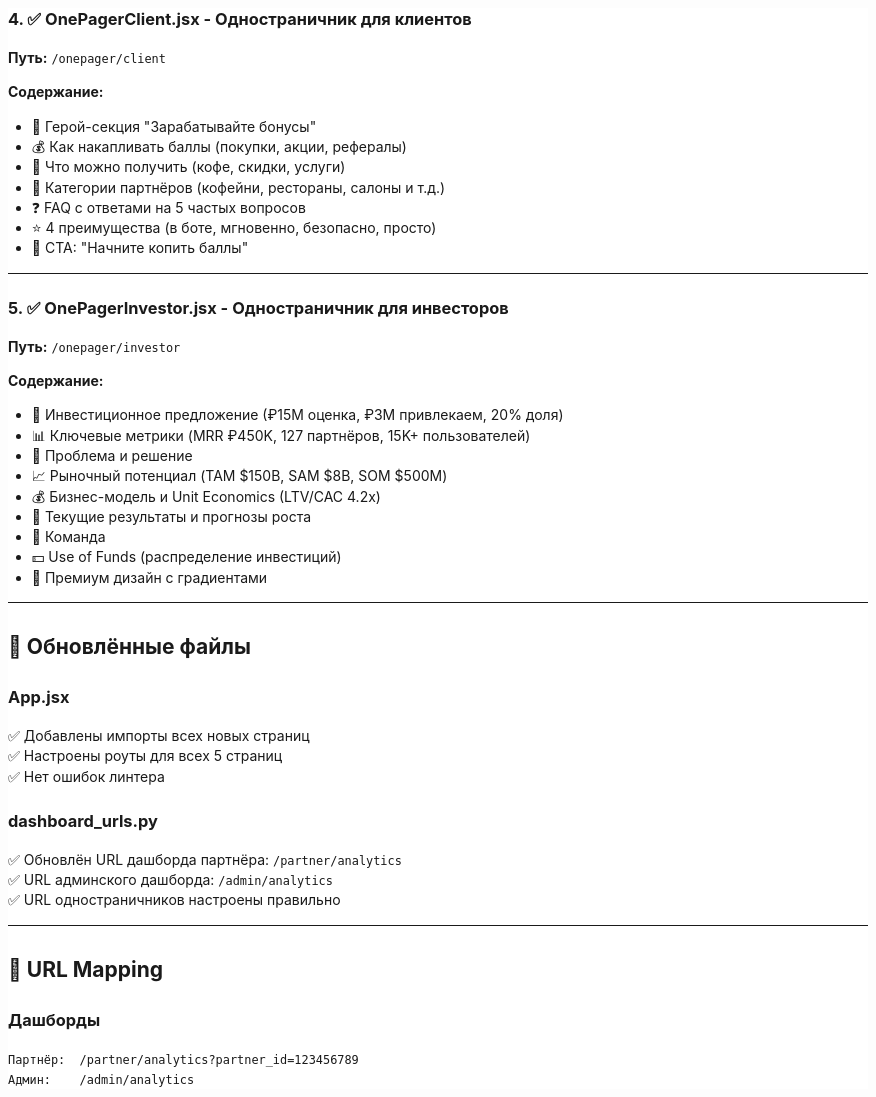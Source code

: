 
### 4. ✅ OnePagerClient.jsx - Одностраничник для клиентов
**Путь:** `/onepager/client`

**Содержание:**
- 🎁 Герой-секция "Зарабатывайте бонусы"
- 💰 Как накапливать баллы (покупки, акции, рефералы)
- 🎁 Что можно получить (кофе, скидки, услуги)
- 🤝 Категории партнёров (кофейни, рестораны, салоны и т.д.)
- ❓ FAQ с ответами на 5 частых вопросов
- ⭐ 4 преимущества (в боте, мгновенно, безопасно, просто)
- 💎 CTA: "Начните копить баллы"

---

### 5. ✅ OnePagerInvestor.jsx - Одностраничник для инвесторов
**Путь:** `/onepager/investor`

**Содержание:**
- 💼 Инвестиционное предложение (₽15M оценка, ₽3M привлекаем, 20% доля)
- 📊 Ключевые метрики (MRR ₽450K, 127 партнёров, 15K+ пользователей)
- 🎯 Проблема и решение
- 📈 Рыночный потенциал (TAM $150B, SAM $8B, SOM $500M)
- 💰 Бизнес-модель и Unit Economics (LTV/CAC 4.2x)
- 🚀 Текущие результаты и прогнозы роста
- 👥 Команда
- 💵 Use of Funds (распределение инвестиций)
- 🎨 Премиум дизайн с градиентами

---

## 🔗 Обновлённые файлы

### App.jsx
✅ Добавлены импорты всех новых страниц  
✅ Настроены роуты для всех 5 страниц  
✅ Нет ошибок линтера

### dashboard_urls.py
✅ Обновлён URL дашборда партнёра: `/partner/analytics`  
✅ URL админского дашборда: `/admin/analytics`  
✅ URL одностраничников настроены правильно

---

## 📱 URL Mapping

### Дашборды
```
Партнёр:  /partner/analytics?partner_id=123456789
Админ:    /admin/analytics
```
